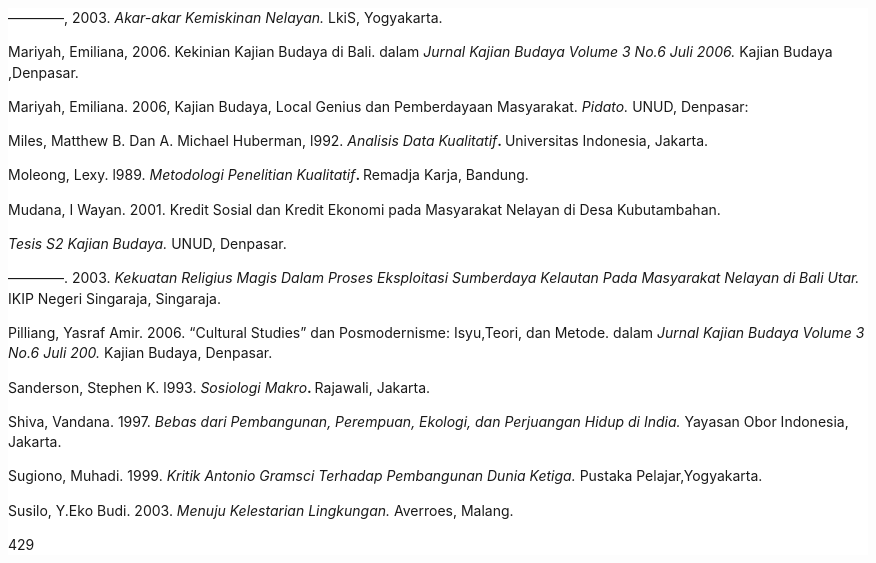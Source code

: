 <p><span class="font0">————, 2003. </span><span class="font0" style="font-style:italic;">Akar-akar Kemiskinan Nelayan.</span><span class="font0"> LkiS, Yogyakarta.</span></p>
<p><span class="font0">Mariyah, Emiliana, 2006. Kekinian Kajian Budaya di Bali. dalam </span><span class="font0" style="font-style:italic;">Jurnal Kajian Budaya Volume 3 No.6 Juli 2006.</span><span class="font0"> Kajian Budaya ,Denpasar.</span></p>
<p><span class="font0">Mariyah, Emiliana. 2006, Kajian Budaya, Local Genius dan Pemberdayaan Masyarakat. </span><span class="font0" style="font-style:italic;">Pidato.</span><span class="font0"> UNUD, Denpasar:</span></p>
<p><span class="font0">Miles, Matthew B. Dan A. Michael Huberman, l992. </span><span class="font0" style="font-style:italic;">Analisis Data Kualitatif</span><span class="font0" style="font-weight:bold;">. </span><span class="font0">Universitas Indonesia, Jakarta.</span></p>
<p><span class="font0">Moleong, Lexy. l989. </span><span class="font0" style="font-style:italic;">Metodologi Penelitian Kualitatif</span><span class="font0" style="font-weight:bold;">. </span><span class="font0">Remadja Karja, Bandung.</span></p>
<p><span class="font0">Mudana, I Wayan. 2001. Kredit Sosial dan Kredit Ekonomi pada Masyarakat Nelayan di Desa Kubutambahan.</span></p>
<p><span class="font0" style="font-style:italic;">Tesis S2 Kajian Budaya.</span><span class="font0"> UNUD, Denpasar.</span></p>
<p><span class="font0">————. 2003. </span><span class="font0" style="font-style:italic;">Kekuatan Religius Magis Dalam Proses Eksploitasi Sumberdaya Kelautan Pada Masyarakat Nelayan di Bali Utar.</span><span class="font0"> IKIP Negeri Singaraja, Singaraja.</span></p>
<p><span class="font0">Pilliang, Yasraf Amir. 2006. “Cultural Studies” dan Posmodernisme: Isyu,Teori, dan Metode. dalam </span><span class="font0" style="font-style:italic;">Jurnal Kajian Budaya Volume 3 No.6 Juli 200.</span><span class="font0"> Kajian Budaya, Denpasar.</span></p>
<p><span class="font0">Sanderson, Stephen K. l993. </span><span class="font0" style="font-style:italic;">Sosiologi Makro</span><span class="font0" style="font-weight:bold;">. </span><span class="font0">Rajawali, Jakarta.</span></p>
<p><span class="font0">Shiva, Vandana. 1997. </span><span class="font0" style="font-style:italic;">Bebas dari Pembangunan, Perempuan, Ekologi, dan Perjuangan Hidup di India. </span><span class="font0">Yayasan Obor Indonesia, Jakarta.</span></p>
<p><span class="font0">Sugiono, Muhadi. 1999. </span><span class="font0" style="font-style:italic;">Kritik Antonio Gramsci Terhadap Pembangunan Dunia Ketiga.</span><span class="font0"> Pustaka Pelajar,Yogyakarta.</span></p>
<p><span class="font0">Susilo, Y.Eko Budi. 2003. </span><span class="font0" style="font-style:italic;">Menuju Kelestarian Lingkungan.</span><span class="font0"> Averroes, Malang.</span></p>
<p><span class="font0">429</span></p>